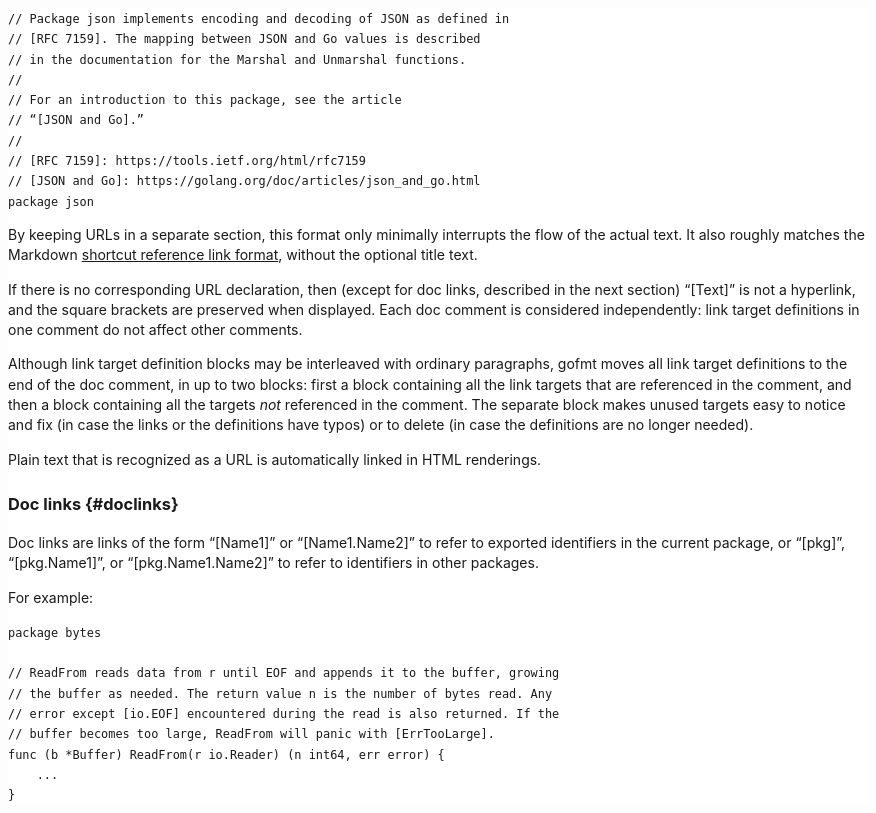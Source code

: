 	// Package json implements encoding and decoding of JSON as defined in
	// [RFC 7159]. The mapping between JSON and Go values is described
	// in the documentation for the Marshal and Unmarshal functions.
	//
	// For an introduction to this package, see the article
	// “[JSON and Go].”
	//
	// [RFC 7159]: https://tools.ietf.org/html/rfc7159
	// [JSON and Go]: https://golang.org/doc/articles/json_and_go.html
	package json

By keeping URLs in a separate section,
this format only minimally interrupts the flow of the actual text.
It also roughly matches the Markdown
[shortcut reference link format](https://spec.commonmark.org/0.30/#shortcut-reference-link),
without the optional title text.

If there is no corresponding URL declaration,
then (except for doc links, described in the next section)
“[Text]” is not a hyperlink, and the square brackets are preserved
when displayed.
Each doc comment is considered independently:
link target definitions in one comment do not affect other comments.

Although link target definition blocks may be interleaved with
ordinary paragraphs, gofmt moves all link target definitions to
the end of the doc comment,
in up to two blocks: first a block containing all the link targets
that are referenced in the comment, and then a block
containing all the targets _not_ referenced in the comment.
The separate block makes unused targets easy
to notice and fix (in case the links or the definitions have typos)
or to delete (in case the definitions are no longer needed).

Plain text that is recognized as a URL is automatically linked in HTML renderings.

### Doc links {#doclinks}

Doc links are links of the form “[Name1]” or “[Name1.Name2]” to refer
to exported identifiers in the current package, or “[pkg]”,
“[pkg.Name1]”, or “[pkg.Name1.Name2]” to refer to identifiers in other
packages.

For example:

	package bytes

	// ReadFrom reads data from r until EOF and appends it to the buffer, growing
	// the buffer as needed. The return value n is the number of bytes read. Any
	// error except [io.EOF] encountered during the read is also returned. If the
	// buffer becomes too large, ReadFrom will panic with [ErrTooLarge].
	func (b *Buffer) ReadFrom(r io.Reader) (n int64, err error) {
		...
	}

